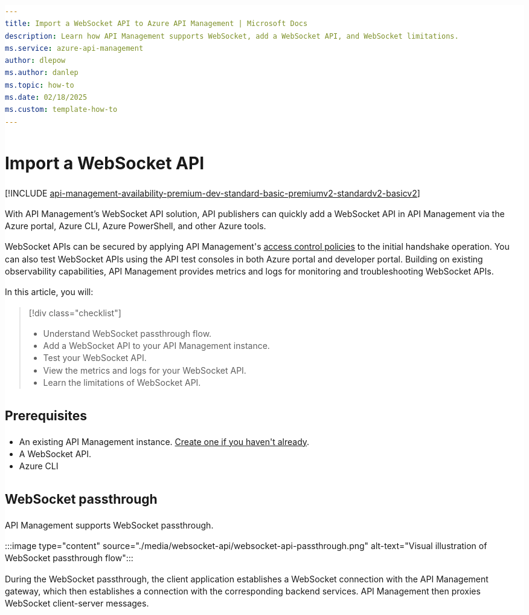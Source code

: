 ```yaml
---
title: Import a WebSocket API to Azure API Management | Microsoft Docs
description: Learn how API Management supports WebSocket, add a WebSocket API, and WebSocket limitations.
ms.service: azure-api-management
author: dlepow
ms.author: danlep
ms.topic: how-to
ms.date: 02/18/2025
ms.custom: template-how-to
---
```


# Import a WebSocket API

[!INCLUDE [api-management-availability-premium-dev-standard-basic-premiumv2-standardv2-basicv2](../../includes/api-management-availability-premium-dev-standard-basic-premiumv2-standardv2-basicv2.md)]

With API Management’s WebSocket API solution, API publishers can quickly add a WebSocket API in API Management via the Azure portal, Azure CLI, Azure PowerShell, and other Azure tools. 

WebSocket APIs can be secured by applying API Management's [access control policies](api-management-policies.md#authentication-and-authorization) to the initial handshake operation. You can also test WebSocket APIs using the API test consoles in both Azure portal and developer portal. Building on existing observability capabilities, API Management provides metrics and logs for monitoring and troubleshooting WebSocket APIs. 

In this article, you will:
> [!div class="checklist"]
> * Understand WebSocket passthrough flow.
> * Add a WebSocket API to your API Management instance.
> * Test your WebSocket API.
> * View the metrics and logs for your WebSocket API.
> * Learn the limitations of WebSocket API.

## Prerequisites

- An existing API Management instance. [Create one if you haven't already](get-started-create-service-instance.md).
- A WebSocket API. 
- Azure CLI

## WebSocket passthrough

API Management supports WebSocket passthrough. 

:::image type="content" source="./media/websocket-api/websocket-api-passthrough.png" alt-text="Visual illustration of WebSocket passthrough flow":::

During the WebSocket passthrough, the client application establishes a WebSocket connection with the API Management gateway, which then establishes a connection with the corresponding backend services. API Management then proxies WebSocket client-server messages.
